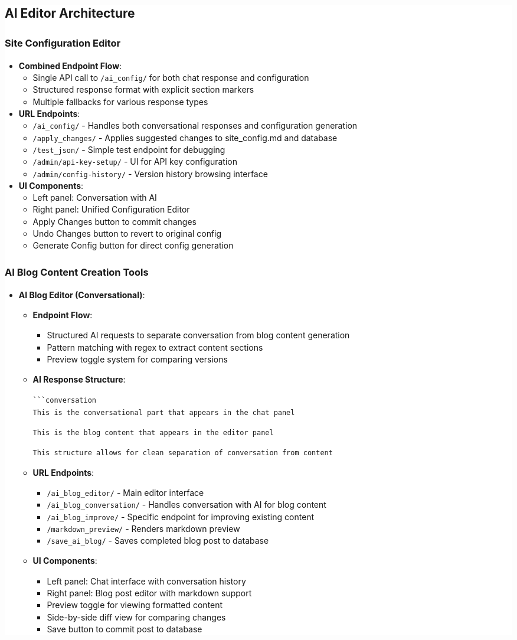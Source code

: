 ## AI Editor Architecture

### Site Configuration Editor
- **Combined Endpoint Flow**: 
  - Single API call to `/ai_config/` for both chat response and configuration
  - Structured response format with explicit section markers
  - Multiple fallbacks for various response types
- **URL Endpoints**:
  - `/ai_config/` - Handles both conversational responses and configuration generation
  - `/apply_changes/` - Applies suggested changes to site_config.md and database
  - `/test_json/` - Simple test endpoint for debugging
  - `/admin/api-key-setup/` - UI for API key configuration
  - `/admin/config-history/` - Version history browsing interface
- **UI Components**:
  - Left panel: Conversation with AI
  - Right panel: Unified Configuration Editor
  - Apply Changes button to commit changes
  - Undo Changes button to revert to original config
  - Generate Config button for direct config generation

### AI Blog Content Creation Tools
- **AI Blog Editor (Conversational)**:
  - **Endpoint Flow**:
    - Structured AI requests to separate conversation from blog content generation
    - Pattern matching with regex to extract content sections 
    - Preview toggle system for comparing versions
  - **AI Response Structure**:
    ```
    ```conversation
    This is the conversational part that appears in the chat panel
    ```
    
    ```blogpost
    This is the blog content that appears in the editor panel
    ```
    ```
    This structure allows for clean separation of conversation from content
  - **URL Endpoints**:
    - `/ai_blog_editor/` - Main editor interface
    - `/ai_blog_conversation/` - Handles conversation with AI for blog content
    - `/ai_blog_improve/` - Specific endpoint for improving existing content
    - `/markdown_preview/` - Renders markdown preview
    - `/save_ai_blog/` - Saves completed blog post to database
  - **UI Components**:
    - Left panel: Chat interface with conversation history
    - Right panel: Blog post editor with markdown support
    - Preview toggle for viewing formatted content
    - Side-by-side diff view for comparing changes
    - Save button to commit post to database
